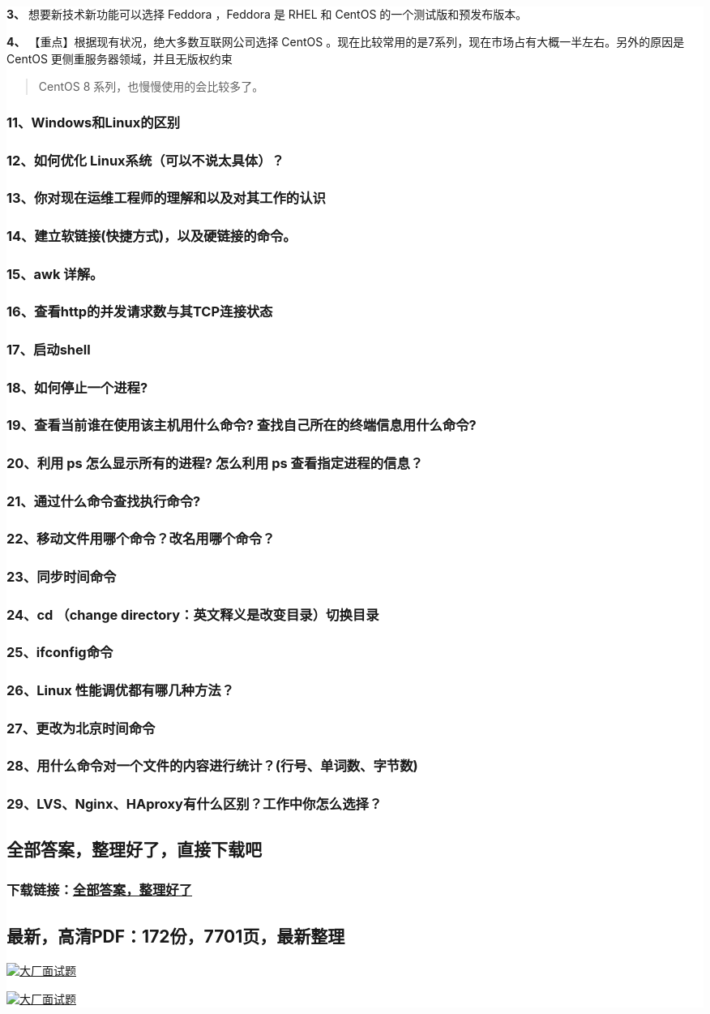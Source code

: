 **3、** 想要新技术新功能可以选择 Feddora ，Feddora 是 RHEL 和 CentOS 的一个测试版和预发布版本。

**4、** 【重点】根据现有状况，绝大多数互联网公司选择 CentOS 。现在比较常用的是7系列，现在市场占有大概一半左右。另外的原因是 CentOS 更侧重服务器领域，并且无版权约束

> CentOS 8 系列，也慢慢使用的会比较多了。



### 11、Windows和Linux的区别
### 12、如何优化 Linux系统（可以不说太具体）？
### 13、你对现在运维工程师的理解和以及对其工作的认识
### 14、建立软链接(快捷方式)，以及硬链接的命令。
### 15、awk 详解。
### 16、查看http的并发请求数与其TCP连接状态
### 17、启动shell
### 18、如何停止一个进程?
### 19、查看当前谁在使用该主机用什么命令? 查找自己所在的终端信息用什么命令?
### 20、利用 ps 怎么显示所有的进程? 怎么利用 ps 查看指定进程的信息？
### 21、通过什么命令查找执行命令?
### 22、移动文件用哪个命令？改名用哪个命令？
### 23、同步时间命令
### 24、cd （change directory：英文释义是改变目录）切换目录
### 25、ifconfig命令
### 26、Linux 性能调优都有哪几种方法？
### 27、更改为北京时间命令
### 28、用什么命令对一个文件的内容进行统计？(行号、单词数、字节数)
### 29、LVS、Nginx、HAproxy有什么区别？工作中你怎么选择？




## 全部答案，整理好了，直接下载吧

### 下载链接：[全部答案，整理好了](https://www.souyunku.com/wp-content/uploads/weixin/githup-weixin-2.png)




## 最新，高清PDF：172份，7701页，最新整理

[![大厂面试题](https://www.souyunku.com/wp-content/uploads/weixin/mst.png "架构师专栏")](https://www.souyunku.com/wp-content/uploads/weixin/githup-weixin.png "架构师专栏")

[![大厂面试题](https://www.souyunku.com/wp-content/uploads/weixin/githup-weixin.png "架构师专栏")](https://www.souyunku.com/wp-content/uploads/weixin/githup-weixin.png "架构师专栏")
